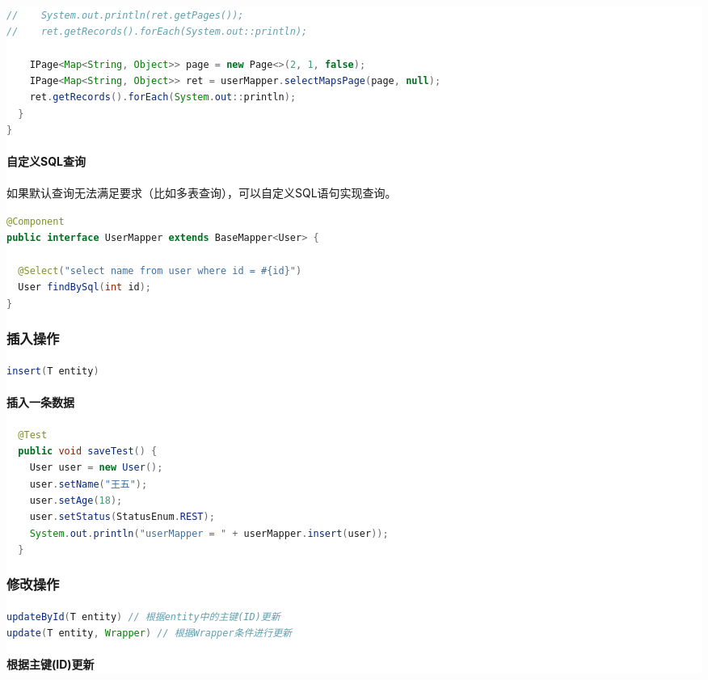    ```java
   //    System.out.println(ret.getPages());
   //    ret.getRecords().forEach(System.out::println);
   
       IPage<Map<String, Object>> page = new Page<>(2, 1, false);
       IPage<Map<String, Object>> ret = userMapper.selectMapsPage(page, null);
       ret.getRecords().forEach(System.out::println);
     }
   }
   ```

#### 自定义SQL查询

如果默认查询无法满足要求（比如多表查询），可以自定义SQL语句实现查询。

```java
@Component
public interface UserMapper extends BaseMapper<User> {

  @Select("select name from user where id = #{id}")
  User findBySql(int id);
}

```



### 插入操作

```java
insert(T entity)
```

#### 插入一条数据

```java
  @Test
  public void saveTest() {
    User user = new User();
    user.setName("王五");
    user.setAge(18);
    user.setStatus(StatusEnum.REST);
    System.out.println("userMapper = " + userMapper.insert(user));
  }
```



### 修改操作

```java
updateById(T entity) // 根据entity中的主键(ID)更新
update(T entity, Wrapper) // 根据Wrapper条件进行更新
```

#### 根据主键(ID)更新

